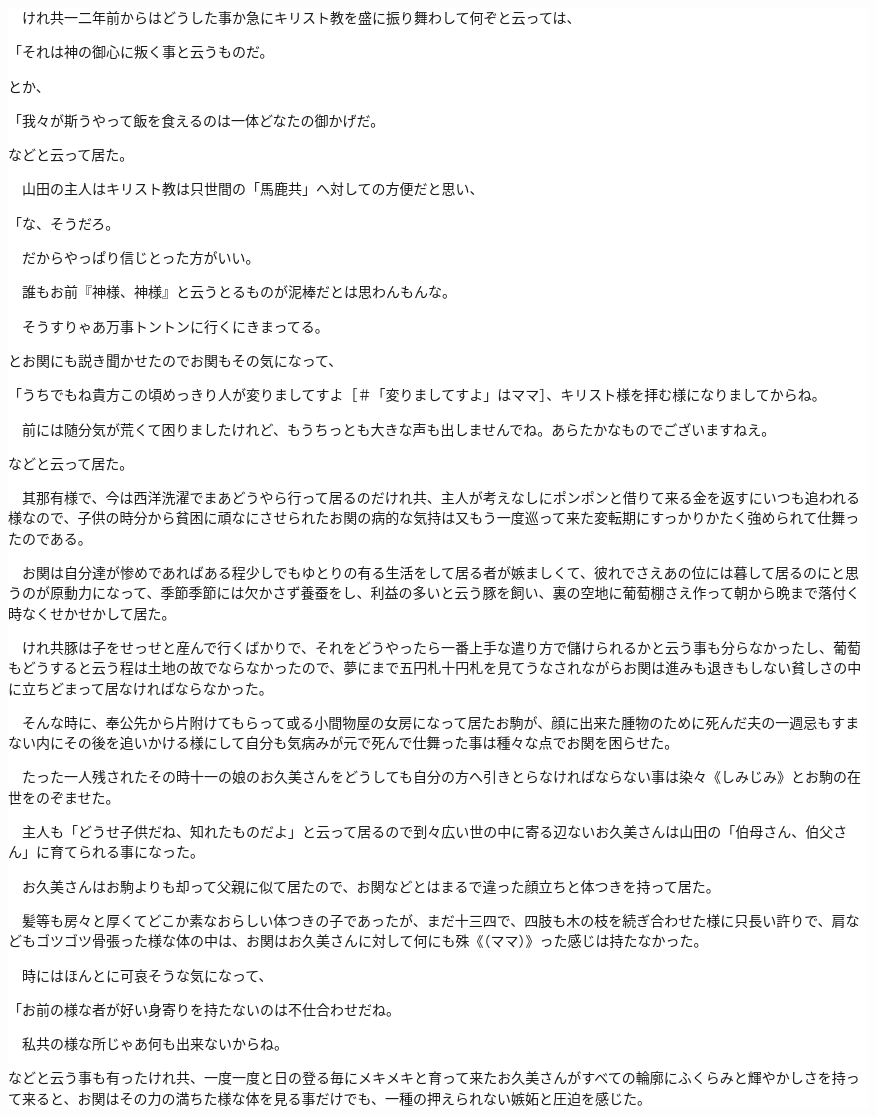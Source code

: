 　けれ共一二年前からはどうした事か急にキリスト教を盛に振り舞わして何ぞと云っては、


「それは神の御心に叛く事と云うものだ。



とか、


「我々が斯うやって飯を食えるのは一体どなたの御かげだ。



などと云って居た。

　山田の主人はキリスト教は只世間の「馬鹿共」へ対しての方便だと思い、


「な、そうだろ。

　だからやっぱり信じとった方がいい。



　誰もお前『神様、神様』と云うとるものが泥棒だとは思わんもんな。

　そうすりゃあ万事トントンに行くにきまってる。

とお関にも説き聞かせたのでお関もその気になって、


「うちでもね貴方この頃めっきり人が変りましてすよ［＃「変りましてすよ」はママ］、キリスト様を拝む様になりましてからね。

　前には随分気が荒くて困りましたけれど、もうちっとも大きな声も出しませんでね。あらたかなものでございますねえ。



などと云って居た。

　其那有様で、今は西洋洗濯でまあどうやら行って居るのだけれ共、主人が考えなしにポンポンと借りて来る金を返すにいつも追われる様なので、子供の時分から貧困に頑なにさせられたお関の病的な気持は又もう一度巡って来た変転期にすっかりかたく強められて仕舞ったのである。

　お関は自分達が惨めであればある程少しでもゆとりの有る生活をして居る者が嫉ましくて、彼れでさえあの位には暮して居るのにと思うのが原動力になって、季節季節には欠かさず養蚕をし、利益の多いと云う豚を飼い、裏の空地に葡萄棚さえ作って朝から晩まで落付く時なくせかせかして居た。

　けれ共豚は子をせっせと産んで行くばかりで、それをどうやったら一番上手な遣り方で儲けられるかと云う事も分らなかったし、葡萄もどうすると云う程は土地の故でならなかったので、夢にまで五円札十円札を見てうなされながらお関は進みも退きもしない貧しさの中に立ちどまって居なければならなかった。

　そんな時に、奉公先から片附けてもらって或る小間物屋の女房になって居たお駒が、顔に出来た腫物のために死んだ夫の一週忌もすまない内にその後を追いかける様にして自分も気病みが元で死んで仕舞った事は種々な点でお関を困らせた。

　たった一人残されたその時十一の娘のお久美さんをどうしても自分の方へ引きとらなければならない事は染々《しみじみ》とお駒の在世をのぞませた。

　主人も「どうせ子供だね、知れたものだよ」と云って居るので到々広い世の中に寄る辺ないお久美さんは山田の「伯母さん、伯父さん」に育てられる事になった。

　お久美さんはお駒よりも却って父親に似て居たので、お関などとはまるで違った顔立ちと体つきを持って居た。

　髪等も房々と厚くてどこか素なおらしい体つきの子であったが、まだ十三四で、四肢も木の枝を続ぎ合わせた様に只長い許りで、肩などもゴツゴツ骨張った様な体の中は、お関はお久美さんに対して何にも殊《（ママ）》った感じは持たなかった。

　時にはほんとに可哀そうな気になって、


「お前の様な者が好い身寄りを持たないのは不仕合わせだね。

　私共の様な所じゃあ何も出来ないからね。



などと云う事も有ったけれ共、一度一度と日の登る毎にメキメキと育って来たお久美さんがすべての輪廓にふくらみと輝やかしさを持って来ると、お関はその力の満ちた様な体を見る事だけでも、一種の押えられない嫉妬と圧迫を感じた。

